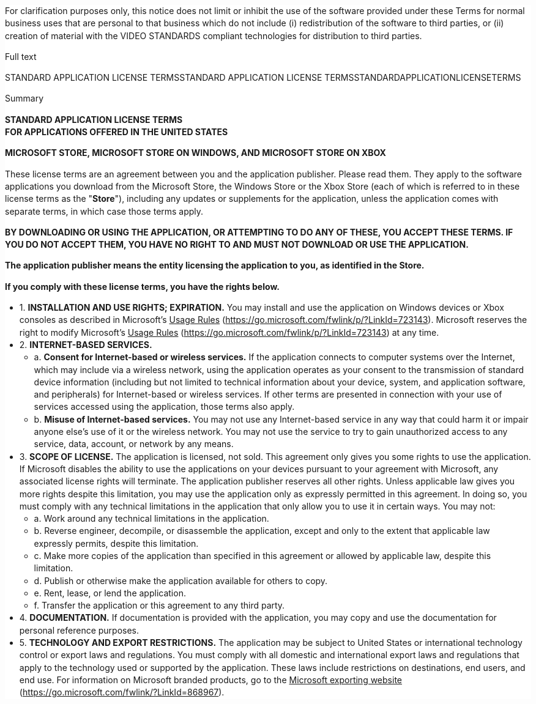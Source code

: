 For clarification purposes only, this notice does not limit or inhibit the use of the software provided under these Terms for normal business uses that are personal to that business which do not include (i) redistribution of the software to third parties, or (ii) creation of material with the VIDEO STANDARDS compliant technologies for distribution to third parties.

Full text

STANDARD APPLICATION LICENSE TERMSSTANDARD APPLICATION LICENSE TERMSSTANDARDAPPLICATIONLICENSETERMS

Summary

**STANDARD APPLICATION LICENSE TERMS  
FOR APPLICATIONS OFFERED IN THE UNITED STATES**

**MICROSOFT STORE, MICROSOFT STORE ON WINDOWS, AND MICROSOFT STORE ON XBOX**

These license terms are an agreement between you and the application publisher. Please read them. They apply to the software applications you download from the Microsoft Store, the Windows Store or the Xbox Store (each of which is referred to in these license terms as the "**Store**"), including any updates or supplements for the application, unless the application comes with separate terms, in which case those terms apply.

**BY DOWNLOADING OR USING THE APPLICATION, OR ATTEMPTING TO DO ANY OF THESE, YOU ACCEPT THESE TERMS. IF YOU DO NOT ACCEPT THEM, YOU HAVE NO RIGHT TO AND MUST NOT DOWNLOAD OR USE THE APPLICATION.**

**The application publisher means the entity licensing the application to you, as identified in the Store.**

**If you comply with these license terms, you have the rights below.**

*   1\. **INSTALLATION AND USE RIGHTS; EXPIRATION.** You may install and use the application on Windows devices or Xbox consoles as described in Microsoft’s [Usage Rules](https://go.microsoft.com/fwlink/p/?LinkId=723143) (https://go.microsoft.com/fwlink/p/?LinkId=723143). Microsoft reserves the right to modify Microsoft’s [Usage Rules](https://go.microsoft.com/fwlink/p/?LinkId=723143) (https://go.microsoft.com/fwlink/p/?LinkId=723143) at any time.
*   2\. **INTERNET-BASED SERVICES.**
    *   a. **Consent for Internet-based or wireless services.** If the application connects to computer systems over the Internet, which may include via a wireless network, using the application operates as your consent to the transmission of standard device information (including but not limited to technical information about your device, system, and application software, and peripherals) for Internet-based or wireless services. If other terms are presented in connection with your use of services accessed using the application, those terms also apply.
    *   b. **Misuse of Internet-based services.** You may not use any Internet-based service in any way that could harm it or impair anyone else’s use of it or the wireless network. You may not use the service to try to gain unauthorized access to any service, data, account, or network by any means.
*   3\. **SCOPE OF LICENSE.** The application is licensed, not sold. This agreement only gives you some rights to use the application. If Microsoft disables the ability to use the applications on your devices pursuant to your agreement with Microsoft, any associated license rights will terminate. The application publisher reserves all other rights. Unless applicable law gives you more rights despite this limitation, you may use the application only as expressly permitted in this agreement. In doing so, you must comply with any technical limitations in the application that only allow you to use it in certain ways. You may not:
    *   a. Work around any technical limitations in the application.
    *   b. Reverse engineer, decompile, or disassemble the application, except and only to the extent that applicable law expressly permits, despite this limitation.
    *   c. Make more copies of the application than specified in this agreement or allowed by applicable law, despite this limitation.
    *   d. Publish or otherwise make the application available for others to copy.
    *   e. Rent, lease, or lend the application.
    *   f. Transfer the application or this agreement to any third party.
*   4\. **DOCUMENTATION.** If documentation is provided with the application, you may copy and use the documentation for personal reference purposes.
*   5\. **TECHNOLOGY AND EXPORT RESTRICTIONS.** The application may be subject to United States or international technology control or export laws and regulations. You must comply with all domestic and international export laws and regulations that apply to the technology used or supported by the application. These laws include restrictions on destinations, end users, and end use. For information on Microsoft branded products, go to the [Microsoft exporting website](https://go.microsoft.com/fwlink/?LinkId=868967) (https://go.microsoft.com/fwlink/?LinkId=868967).
